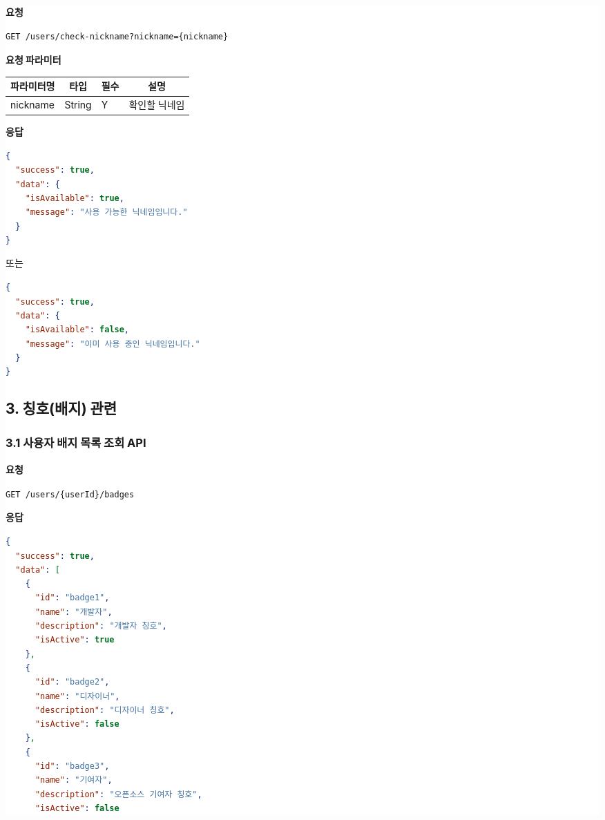 **요청**

```
GET /users/check-nickname?nickname={nickname}
```

**요청 파라미터**

| 파라미터명 | 타입   | 필수 | 설명       |
|-----------|-------|-----|-----------|
| nickname  | String | Y  | 확인할 닉네임 |

**응답**

```json
{
  "success": true,
  "data": {
    "isAvailable": true,
    "message": "사용 가능한 닉네임입니다."
  }
}
```

또는

```json
{
  "success": true,
  "data": {
    "isAvailable": false,
    "message": "이미 사용 중인 닉네임입니다."
  }
}
```

## 3. 칭호(배지) 관련

### 3.1 사용자 배지 목록 조회 API

**요청**

```
GET /users/{userId}/badges
```

**응답**

```json
{
  "success": true,
  "data": [
    {
      "id": "badge1",
      "name": "개발자",
      "description": "개발자 칭호",
      "isActive": true
    },
    {
      "id": "badge2",
      "name": "디자이너",
      "description": "디자이너 칭호",
      "isActive": false
    },
    {
      "id": "badge3",
      "name": "기여자",
      "description": "오픈소스 기여자 칭호",
      "isActive": false
```